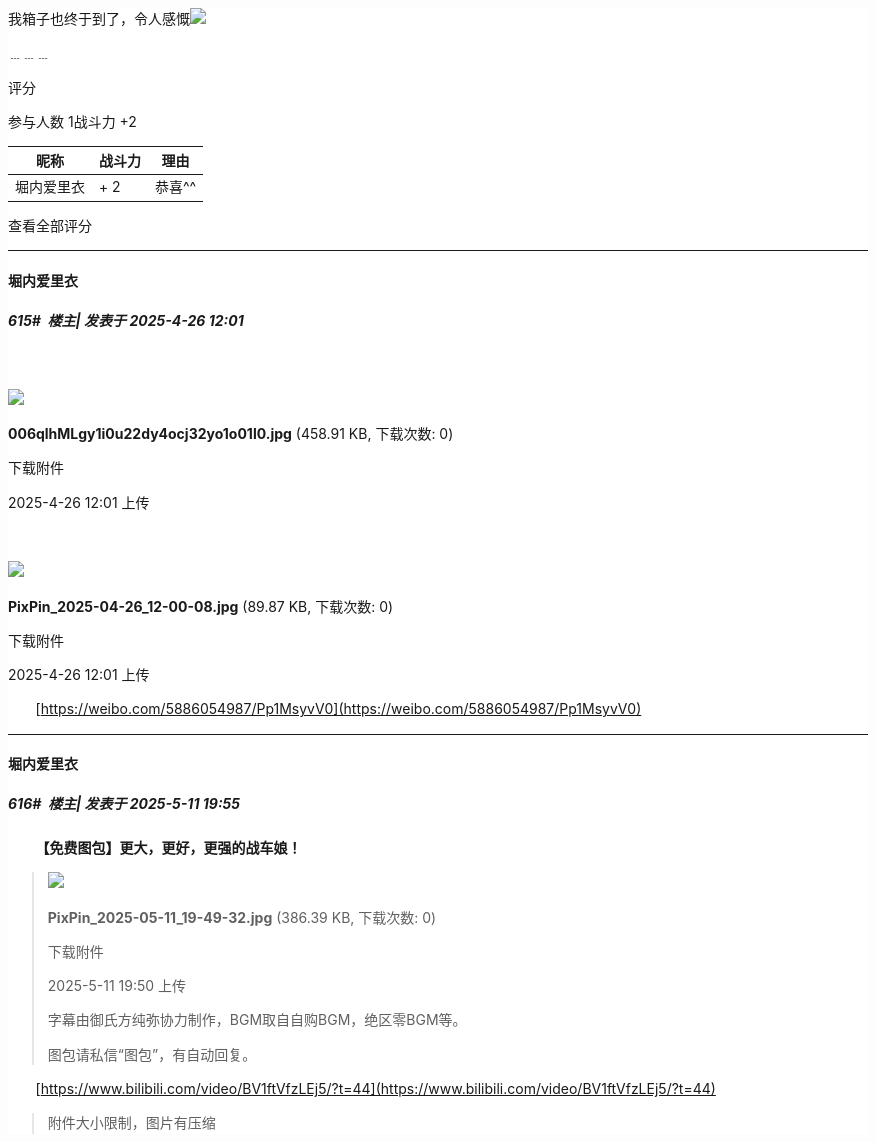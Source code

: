 我箱子也终于到了，令人感慨<img src="https://p.sda1.dev/23/111fb0c57e7f124759a1989a48974d7e/image.jpg" referrerpolicy="no-referrer">

﹍﹍﹍

评分

 参与人数 1战斗力 +2

|昵称|战斗力|理由|
|----|---|---|
| 堀内爱里衣| + 2|恭喜^^|

查看全部评分

*****

####  堀内爱里衣  
##### 615#         楼主| 发表于 2025-4-26 12:01

       

<img src="https://img.stage1st.com/forum/202504/26/120109exdl2sixlx9x727x.jpg" referrerpolicy="no-referrer">

<strong>006qlhMLgy1i0u22dy4ocj32yo1o01l0.jpg</strong> (458.91 KB, 下载次数: 0)

下载附件

2025-4-26 12:01 上传

       

<img src="https://img.stage1st.com/forum/202504/26/120110xfdonwiowizgnjvj.jpg" referrerpolicy="no-referrer">

<strong>PixPin_2025-04-26_12-00-08.jpg</strong> (89.87 KB, 下载次数: 0)

下载附件

2025-4-26 12:01 上传

       [https://weibo.com/5886054987/Pp1MsyvV0](https://weibo.com/5886054987/Pp1MsyvV0)

*****

####  堀内爱里衣  
##### 616#         楼主| 发表于 2025-5-11 19:55

       <strong>【免费图包】更大，更好，更强的战车娘！</strong> <blockquote>

<img src="https://img.stage1st.com/forum/202505/11/195057n2y61k5li56sis2s.jpg" referrerpolicy="no-referrer">

<strong>PixPin_2025-05-11_19-49-32.jpg</strong> (386.39 KB, 下载次数: 0)

下载附件

2025-5-11 19:50 上传

字幕由御氏方纯弥协力制作，BGM取自自购BGM，绝区零BGM等。

图包请私信“图包”，有自动回复。</blockquote>
       [https://www.bilibili.com/video/BV1ftVfzLEj5/?t=44](https://www.bilibili.com/video/BV1ftVfzLEj5/?t=44) <blockquote>附件大小限制，图片有压缩
